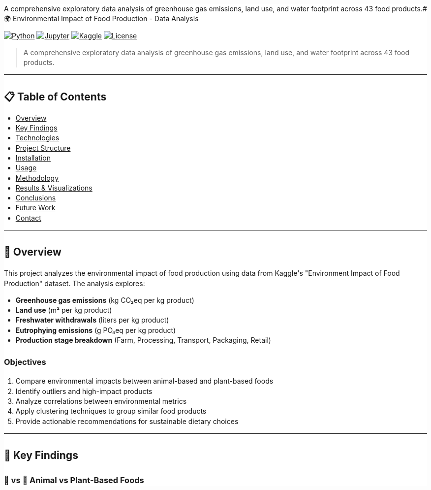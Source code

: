 A comprehensive exploratory data analysis of greenhouse gas emissions, land use, and water footprint across 43 food products.# 🌍 Environmental Impact of Food Production - Data Analysis

[![Python](https://img.shields.io/badge/Python-3.8+-blue.svg)](https://www.python.org/)
[![Jupyter](https://img.shields.io/badge/Jupyter-Notebook-orange.svg)](https://jupyter.org/)
[![Kaggle](https://img.shields.io/badge/Dataset-Kaggle-20BEFF.svg)](https://www.kaggle.com/datasets/selfvivek/environment-impact-of-food-production)
[![License](https://img.shields.io/badge/License-MIT-green.svg)](LICENSE)

> A comprehensive exploratory data analysis of greenhouse gas emissions, land use, and water footprint across 43 food products.

---

## 📋 Table of Contents
- [Overview](#-overview)
- [Key Findings](#-key-findings)
- [Technologies](#-technologies)
- [Project Structure](#-project-structure)
- [Installation](#-installation)
- [Usage](#-usage)
- [Methodology](#-methodology)
- [Results & Visualizations](#-results--visualizations)
- [Conclusions](#-conclusions)
- [Future Work](#-future-work)
- [Contact](#-contact)

---

## 🎯 Overview

This project analyzes the environmental impact of food production using data from Kaggle's "Environment Impact of Food Production" dataset. The analysis explores:

- **Greenhouse gas emissions** (kg CO₂eq per kg product)
- **Land use** (m² per kg product)
- **Freshwater withdrawals** (liters per kg product)
- **Eutrophying emissions** (g PO₄eq per kg product)
- **Production stage breakdown** (Farm, Processing, Transport, Packaging, Retail)

### Objectives
1. Compare environmental impacts between animal-based and plant-based foods
2. Identify outliers and high-impact products
3. Analyze correlations between environmental metrics
4. Apply clustering techniques to group similar food products
5. Provide actionable recommendations for sustainable dietary choices

---

## 🔑 Key Findings

### 🥩 vs 🌱 Animal vs Plant-Based Foods
